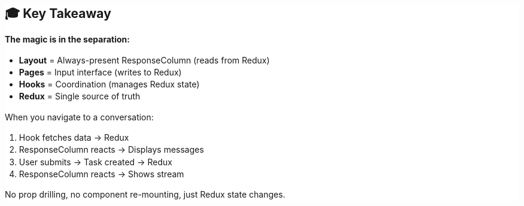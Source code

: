 
## 🎓 Key Takeaway

**The magic is in the separation:**
- **Layout** = Always-present ResponseColumn (reads from Redux)
- **Pages** = Input interface (writes to Redux)
- **Hooks** = Coordination (manages Redux state)
- **Redux** = Single source of truth

When you navigate to a conversation:
1. Hook fetches data → Redux
2. ResponseColumn reacts → Displays messages
3. User submits → Task created → Redux
4. ResponseColumn reacts → Shows stream

No prop drilling, no component re-mounting, just Redux state changes.

